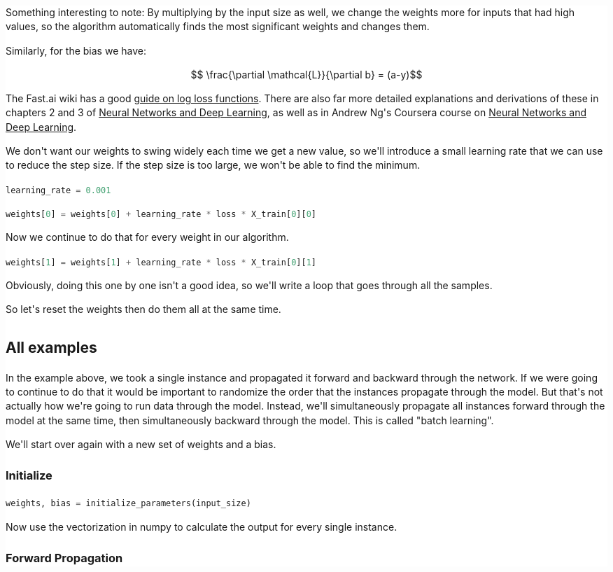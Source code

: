 Something interesting to note: By multiplying by the input size as well, we change the weights more for inputs that had high values, so the algorithm automatically finds the most significant weights and changes them.

Similarly, for the bias we have:

$$ \frac{\partial \mathcal{L}}{\partial b} = (a-y)$$

The Fast.ai wiki has a good [guide on log loss functions](http://wiki.fast.ai/index.php/Log_Loss). There are also far more detailed explanations and derivations of these in chapters 2 and 3 of [Neural Networks and Deep Learning](http://neuralnetworksanddeeplearning.com), as well as in Andrew Ng's Coursera course on [Neural Networks and Deep Learning](https://www.coursera.org/learn/neural-networks-deep-learning/home/welcome).

We don't want our weights to swing widely each time we get a new value, so we'll introduce a small learning rate that we can use to reduce the step size. If the step size is too large, we won't be able to find the minimum.


```python
learning_rate = 0.001
```


```python
weights[0] = weights[0] + learning_rate * loss * X_train[0][0]
```

Now we continue to do that for every weight in our algorithm.


```python
weights[1] = weights[1] + learning_rate * loss * X_train[0][1]
```

Obviously, doing this one by one isn't a good idea, so we'll write a loop that goes through all the samples.

So let's reset the weights then do them all at the same time.

## All examples

In the example above, we took a single instance and propagated it forward and backward through the network. If we were going to continue to do that it would be important to randomize the order that the instances propagate through the model. But that's not actually how we're going to run data through the model. Instead, we'll simultaneously propagate all instances forward through the model at the same time, then simultaneously backward through the model. This is called "batch learning".

We'll start over again with a new set of weights and a bias.

### Initialize


```python
weights, bias = initialize_parameters(input_size)
```

Now use the vectorization in numpy to calculate the output for every single instance.

### Forward Propagation
